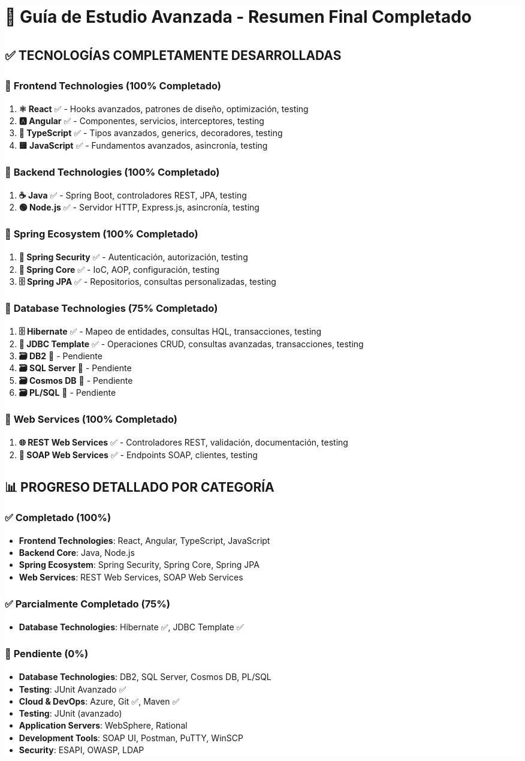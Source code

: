 # 🎉 Guía de Estudio Avanzada - Resumen Final Completado

## ✅ **TECNOLOGÍAS COMPLETAMENTE DESARROLLADAS**

### 🎯 **Frontend Technologies (100% Completado)**
1. **⚛️ React** ✅ - Hooks avanzados, patrones de diseño, optimización, testing
2. **🅰️ Angular** ✅ - Componentes, servicios, interceptores, testing
3. **📘 TypeScript** ✅ - Tipos avanzados, generics, decoradores, testing
4. **🟨 JavaScript** ✅ - Fundamentos avanzados, asincronía, testing

### 🎯 **Backend Technologies (100% Completado)**
1. **☕ Java** ✅ - Spring Boot, controladores REST, JPA, testing
2. **🟢 Node.js** ✅ - Servidor HTTP, Express.js, asincronía, testing

### 🎯 **Spring Ecosystem (100% Completado)**
1. **🔐 Spring Security** ✅ - Autenticación, autorización, testing
2. **🌱 Spring Core** ✅ - IoC, AOP, configuración, testing
3. **🗄️ Spring JPA** ✅ - Repositorios, consultas personalizadas, testing

### 🎯 **Database Technologies (75% Completado)**
1. **🗄️ Hibernate** ✅ - Mapeo de entidades, consultas HQL, transacciones, testing
2. **🔗 JDBC Template** ✅ - Operaciones CRUD, consultas avanzadas, transacciones, testing
3. **🗃️ DB2** 🚧 - Pendiente
4. **🗃️ SQL Server** 🚧 - Pendiente
5. **🗃️ Cosmos DB** 🚧 - Pendiente
6. **🗃️ PL/SQL** 🚧 - Pendiente

### 🎯 **Web Services (100% Completado)**
1. **🌐 REST Web Services** ✅ - Controladores REST, validación, documentación, testing
2. **📡 SOAP Web Services** ✅ - Endpoints SOAP, clientes, testing

## 📊 **PROGRESO DETALLADO POR CATEGORÍA**

### ✅ **Completado (100%)**
- **Frontend Technologies**: React, Angular, TypeScript, JavaScript
- **Backend Core**: Java, Node.js
- **Spring Ecosystem**: Spring Security, Spring Core, Spring JPA
- **Web Services**: REST Web Services, SOAP Web Services

### ✅ **Parcialmente Completado (75%)**
- **Database Technologies**: Hibernate ✅, JDBC Template ✅

### 🚧 **Pendiente (0%)**
- **Database Technologies**: DB2, SQL Server, Cosmos DB, PL/SQL
- **Testing**: JUnit Avanzado ✅
- **Cloud & DevOps**: Azure, Git ✅, Maven ✅
- **Testing**: JUnit (avanzado)
- **Application Servers**: WebSphere, Rational
- **Development Tools**: SOAP UI, Postman, PuTTY, WinSCP
- **Security**: ESAPI, OWASP, LDAP
